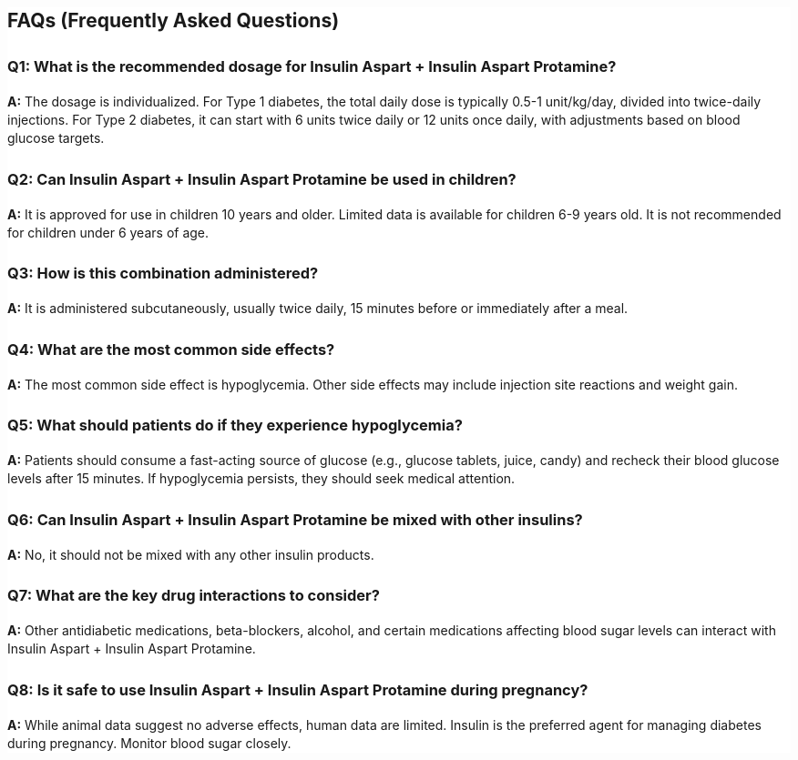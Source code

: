 
## **FAQs (Frequently Asked Questions)**

### **Q1: What is the recommended dosage for Insulin Aspart + Insulin Aspart Protamine?**

**A:** The dosage is individualized. For Type 1 diabetes, the total daily dose is typically 0.5-1 unit/kg/day, divided into twice-daily injections. For Type 2 diabetes, it can start with 6 units twice daily or 12 units once daily, with adjustments based on blood glucose targets.


### **Q2: Can Insulin Aspart + Insulin Aspart Protamine be used in children?**

**A:** It is approved for use in children 10 years and older. Limited data is available for children 6-9 years old. It is not recommended for children under 6 years of age.


### **Q3:  How is this combination administered?**

**A:** It is administered subcutaneously, usually twice daily, 15 minutes before or immediately after a meal.


### **Q4: What are the most common side effects?**

**A:** The most common side effect is hypoglycemia. Other side effects may include injection site reactions and weight gain.


### **Q5: What should patients do if they experience hypoglycemia?**

**A:** Patients should consume a fast-acting source of glucose (e.g., glucose tablets, juice, candy) and recheck their blood glucose levels after 15 minutes. If hypoglycemia persists, they should seek medical attention.

### **Q6: Can Insulin Aspart + Insulin Aspart Protamine be mixed with other insulins?**

**A:** No, it should not be mixed with any other insulin products.

### **Q7:  What are the key drug interactions to consider?**

**A:**  Other antidiabetic medications, beta-blockers, alcohol, and certain medications affecting blood sugar levels can interact with Insulin Aspart + Insulin Aspart Protamine.


### **Q8: Is it safe to use Insulin Aspart + Insulin Aspart Protamine during pregnancy?**

**A:** While animal data suggest no adverse effects, human data are limited. Insulin is the preferred agent for managing diabetes during pregnancy. Monitor blood sugar closely.
